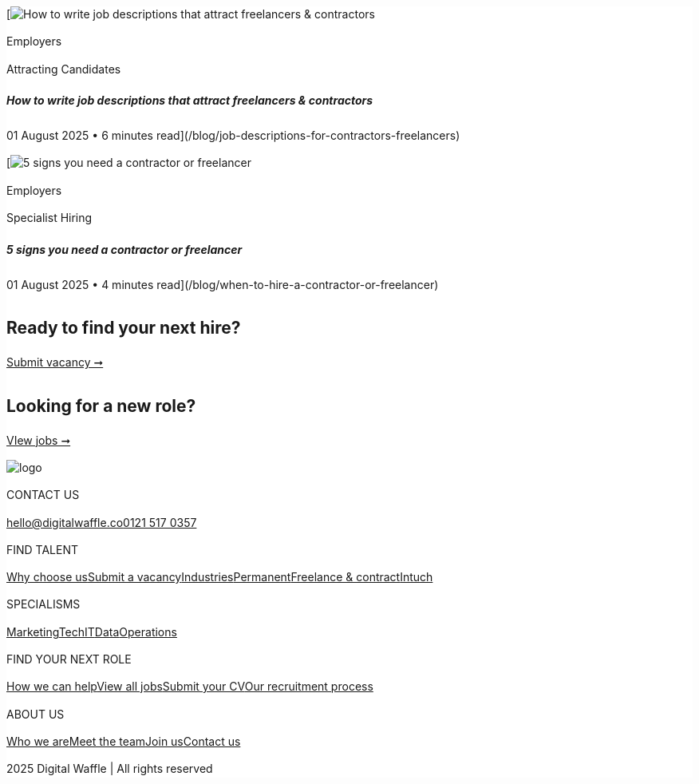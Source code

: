 [![How to write job descriptions that attract freelancers & contractors](https://cdn.sourceflow.co.uk/23pvzkdzw9rh6kkci7fy418jjwun)

Employers

Attracting Candidates

##### How to write job descriptions that attract freelancers & contractors

01 August 2025 • 6 minutes read](/blog/job-descriptions-for-contractors-freelancers)

[![5 signs you need a contractor or freelancer](https://cdn.sourceflow.co.uk/3xtp5czbvbrbi2cszilqv6j3s1jc)

Employers

Specialist Hiring

##### 5 signs you need a contractor or freelancer

01 August 2025 • 4 minutes read](/blog/when-to-hire-a-contractor-or-freelancer)

## Ready to find your next hire?

[Submit vacancy ➞](https://www.digitalwaffle.co/hire/submit-a-vacancy)

## Looking for a new role?

[VIew jobs ➞](https://www.digitalwaffle.co/jobs)

![logo](/assets/logo/logo.svg)

CONTACT US

[hello@digitalwaffle.co](mailto:hello@digitalwaffle.co)[0121 517 0357](tel:+01215170357)

FIND TALENT

[Why choose us](/hire)[Submit a vacancy](/hire/submit-a-vacancy)[Industries](/industries)[Permanent](/hire/permanent-recruitment)[Freelance & contract](/hire/freelance-contract-recruitment)[Intuch](/hire/intuch)

SPECIALISMS

[Marketing](/hire/marketing-recruitment)[Tech](/hire/tech-recruitment)[IT](/hire/it-recruitment)[Data](/hire/data-recruitment)[Operations](/hire/operations-recruitment)

FIND YOUR NEXT ROLE

[How we can help](/candidates)[View all jobs](/jobs)[Submit your CV](/candidates/submit-your-cv)[Our recruitment process](/candidates/our-recruitment-process)

ABOUT US

[Who we are](/about-us)[Meet the team](/meet-the-team)[Join us](/join-us)[Contact us](/contact-us)

2025 Digital Waffle | All rights reserved
